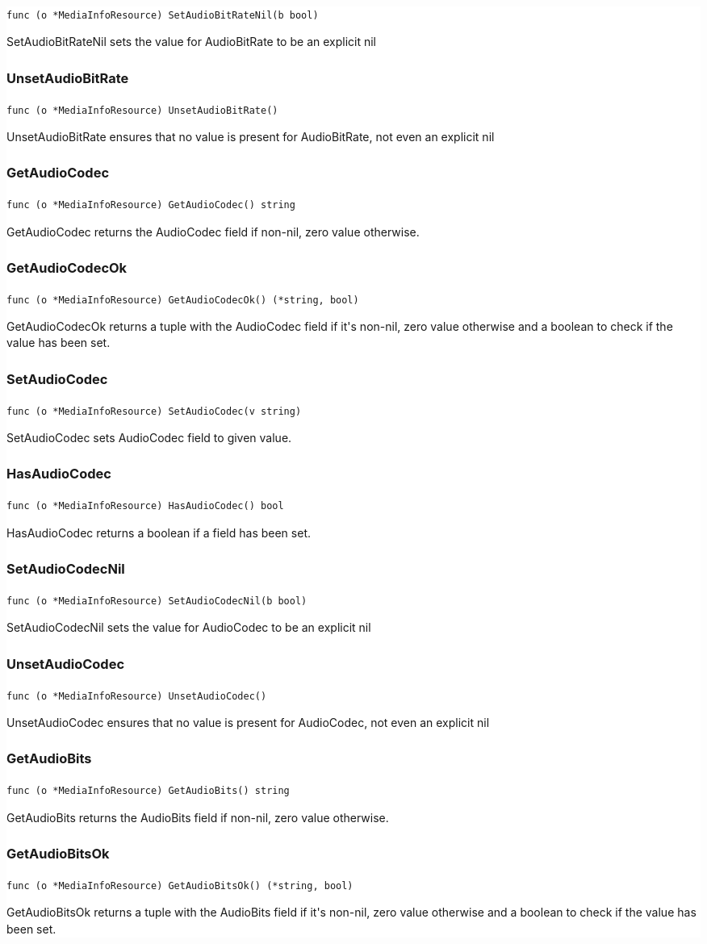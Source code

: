 `func (o *MediaInfoResource) SetAudioBitRateNil(b bool)`

 SetAudioBitRateNil sets the value for AudioBitRate to be an explicit nil

### UnsetAudioBitRate
`func (o *MediaInfoResource) UnsetAudioBitRate()`

UnsetAudioBitRate ensures that no value is present for AudioBitRate, not even an explicit nil
### GetAudioCodec

`func (o *MediaInfoResource) GetAudioCodec() string`

GetAudioCodec returns the AudioCodec field if non-nil, zero value otherwise.

### GetAudioCodecOk

`func (o *MediaInfoResource) GetAudioCodecOk() (*string, bool)`

GetAudioCodecOk returns a tuple with the AudioCodec field if it's non-nil, zero value otherwise
and a boolean to check if the value has been set.

### SetAudioCodec

`func (o *MediaInfoResource) SetAudioCodec(v string)`

SetAudioCodec sets AudioCodec field to given value.

### HasAudioCodec

`func (o *MediaInfoResource) HasAudioCodec() bool`

HasAudioCodec returns a boolean if a field has been set.

### SetAudioCodecNil

`func (o *MediaInfoResource) SetAudioCodecNil(b bool)`

 SetAudioCodecNil sets the value for AudioCodec to be an explicit nil

### UnsetAudioCodec
`func (o *MediaInfoResource) UnsetAudioCodec()`

UnsetAudioCodec ensures that no value is present for AudioCodec, not even an explicit nil
### GetAudioBits

`func (o *MediaInfoResource) GetAudioBits() string`

GetAudioBits returns the AudioBits field if non-nil, zero value otherwise.

### GetAudioBitsOk

`func (o *MediaInfoResource) GetAudioBitsOk() (*string, bool)`

GetAudioBitsOk returns a tuple with the AudioBits field if it's non-nil, zero value otherwise
and a boolean to check if the value has been set.

